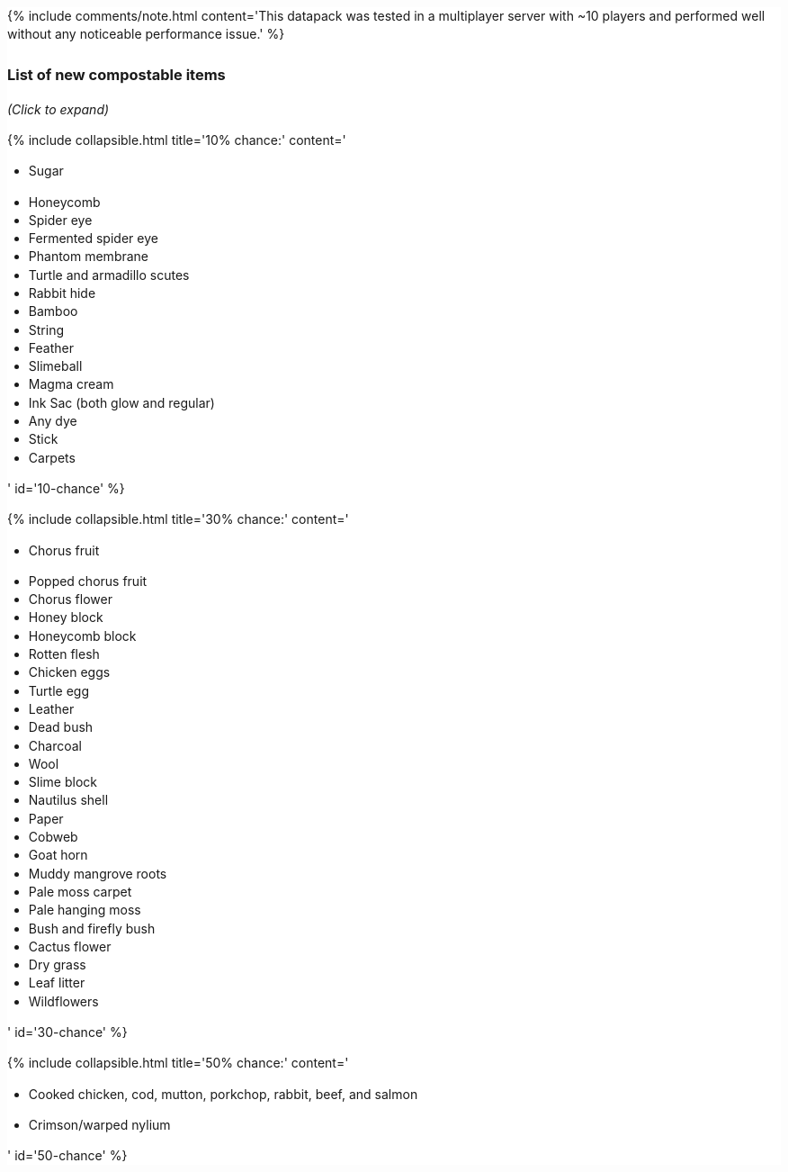 {% include comments/note.html content='This datapack was tested in a multiplayer server with ~10 players and performed well without any noticeable performance issue.' %}

### List of new compostable items
*(Click to expand)*

{% include collapsible.html title='10% chance:' content='<ul><li>Sugar
</li><li>Honeycomb
</li><li>Spider eye
</li><li>Fermented spider eye
</li><li>Phantom membrane
</li><li>Turtle and armadillo scutes
</li><li>Rabbit hide
</li><li>Bamboo
</li><li>String
</li><li>Feather
</li><li>Slimeball
</li><li>Magma cream
</li><li>Ink Sac (both glow and regular)
</li><li>Any dye
</li><li>Stick
</li><li>Carpets</li></ul>' id='10-chance' %}

 {% include collapsible.html title='30% chance:' content='<ul><li>Chorus fruit
</li><li>Popped chorus fruit
</li><li>Chorus flower
</li><li>Honey block
</li><li>Honeycomb block
</li><li>Rotten flesh
</li><li>Chicken eggs
</li><li>Turtle egg
</li><li>Leather
</li><li>Dead bush
</li><li>Charcoal
</li><li>Wool
</li><li>Slime block
</li><li>Nautilus shell
</li><li>Paper
</li><li>Cobweb
</li><li>Goat horn
</li><li>Muddy mangrove roots</li>
</li><li>Pale moss carpet</li>
</li><li>Pale hanging moss</li>
</li><li>Bush and firefly bush</li>
</li><li>Cactus flower</li>
</li><li>Dry grass</li>
</li><li>Leaf litter</li>
</li><li>Wildflowers</li></ul>' id='30-chance' %}
 
{% include collapsible.html title='50% chance:' content='<ul><li>Cooked chicken, cod, mutton, porkchop, rabbit, beef, and salmon
</li><li>Crimson/warped nylium</li></ul>' id='50-chance' %}
